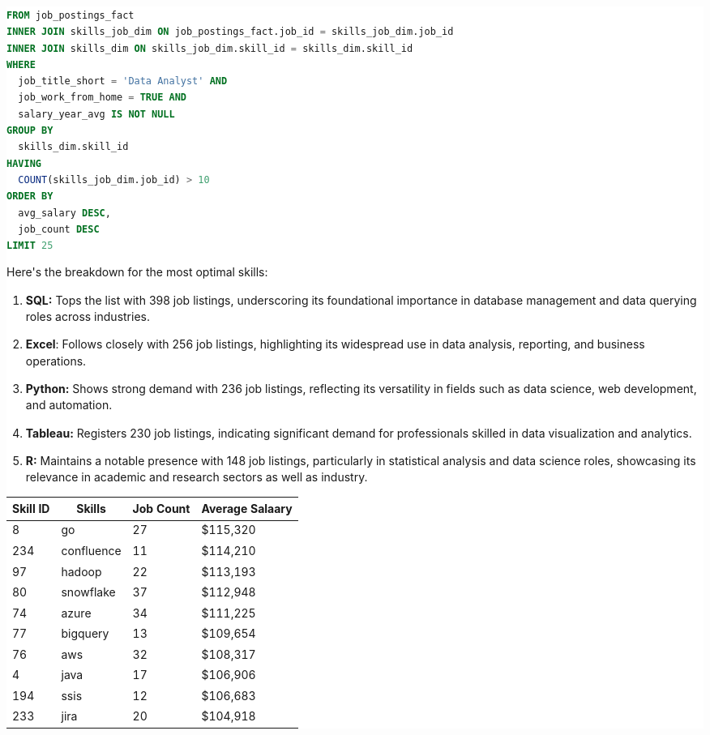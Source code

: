 ```sql
FROM job_postings_fact
INNER JOIN skills_job_dim ON job_postings_fact.job_id = skills_job_dim.job_id
INNER JOIN skills_dim ON skills_job_dim.skill_id = skills_dim.skill_id
WHERE
  job_title_short = 'Data Analyst' AND
  job_work_from_home = TRUE AND
  salary_year_avg IS NOT NULL
GROUP BY
  skills_dim.skill_id
HAVING
  COUNT(skills_job_dim.job_id) > 10
ORDER BY
  avg_salary DESC,
  job_count DESC
LIMIT 25
```
Here's the breakdown for the most optimal skills:
1. **SQL:** Tops the list with 398 job listings, underscoring its foundational importance in database management and data querying roles across industries.

2. **Excel**: Follows closely with 256 job listings, highlighting its widespread use in data analysis, reporting, and business operations.

3. **Python:** Shows strong demand with 236 job listings, reflecting its versatility in fields such as data science, web development, and automation.

4. **Tableau:** Registers 230 job listings, indicating significant demand for professionals skilled in data visualization and analytics.

5. **R:** Maintains a notable presence with 148 job listings, particularly in statistical analysis and data science roles, showcasing its relevance in academic and research sectors as well as industry.


| Skill ID |   Skills   | Job Count |  Average Salaary|  
|----------|------------|-----------|-----------------|
| 8        | go         | 27        | $115,320        |
| 234      | confluence | 11        | $114,210        |
| 97       | hadoop     | 22        | $113,193        |
| 80       | snowflake  | 37        | $112,948        |
| 74       | azure      | 34        | $111,225        |
| 77       | bigquery   | 13        | $109,654        |
| 76       | aws        | 32        | $108,317        |
| 4        | java       | 17        | $106,906        |
| 194      | ssis       | 12        | $106,683        |
| 233      | jira       | 20        | $104,918        |
